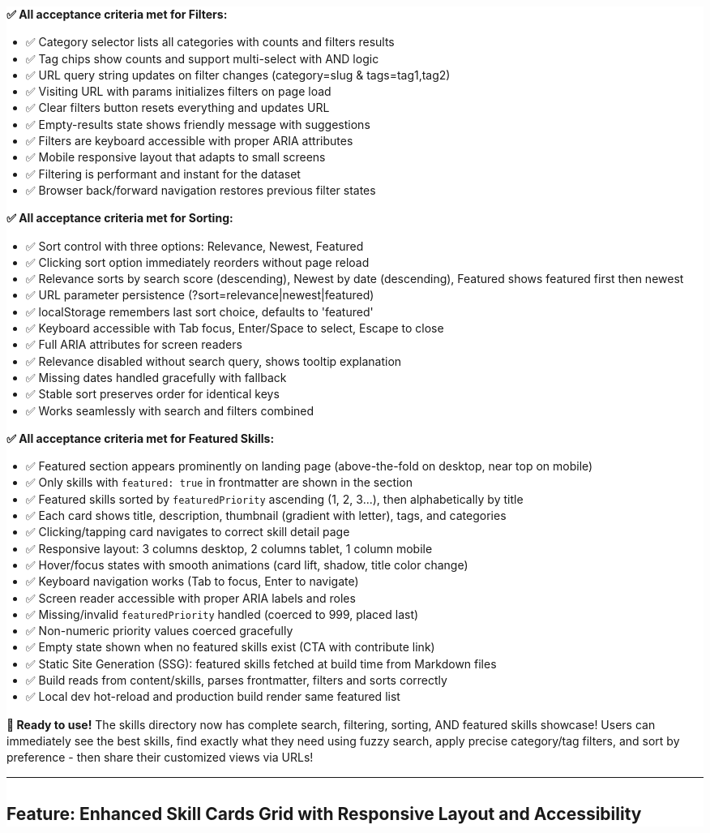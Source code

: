 **✅ All acceptance criteria met for Filters:**
- ✅ Category selector lists all categories with counts and filters results
- ✅ Tag chips show counts and support multi-select with AND logic
- ✅ URL query string updates on filter changes (category=slug & tags=tag1,tag2)
- ✅ Visiting URL with params initializes filters on page load
- ✅ Clear filters button resets everything and updates URL
- ✅ Empty-results state shows friendly message with suggestions
- ✅ Filters are keyboard accessible with proper ARIA attributes
- ✅ Mobile responsive layout that adapts to small screens
- ✅ Filtering is performant and instant for the dataset
- ✅ Browser back/forward navigation restores previous filter states

**✅ All acceptance criteria met for Sorting:**
- ✅ Sort control with three options: Relevance, Newest, Featured
- ✅ Clicking sort option immediately reorders without page reload
- ✅ Relevance sorts by search score (descending), Newest by date (descending), Featured shows featured first then newest
- ✅ URL parameter persistence (?sort=relevance|newest|featured)
- ✅ localStorage remembers last sort choice, defaults to 'featured'
- ✅ Keyboard accessible with Tab focus, Enter/Space to select, Escape to close
- ✅ Full ARIA attributes for screen readers
- ✅ Relevance disabled without search query, shows tooltip explanation
- ✅ Missing dates handled gracefully with fallback
- ✅ Stable sort preserves order for identical keys
- ✅ Works seamlessly with search and filters combined

**✅ All acceptance criteria met for Featured Skills:**
- ✅ Featured section appears prominently on landing page (above-the-fold on desktop, near top on mobile)
- ✅ Only skills with `featured: true` in frontmatter are shown in the section
- ✅ Featured skills sorted by `featuredPriority` ascending (1, 2, 3...), then alphabetically by title
- ✅ Each card shows title, description, thumbnail (gradient with letter), tags, and categories
- ✅ Clicking/tapping card navigates to correct skill detail page
- ✅ Responsive layout: 3 columns desktop, 2 columns tablet, 1 column mobile
- ✅ Hover/focus states with smooth animations (card lift, shadow, title color change)
- ✅ Keyboard navigation works (Tab to focus, Enter to navigate)
- ✅ Screen reader accessible with proper ARIA labels and roles
- ✅ Missing/invalid `featuredPriority` handled (coerced to 999, placed last)
- ✅ Non-numeric priority values coerced gracefully
- ✅ Empty state shown when no featured skills exist (CTA with contribute link)
- ✅ Static Site Generation (SSG): featured skills fetched at build time from Markdown files
- ✅ Build reads from content/skills, parses frontmatter, filters and sorts correctly
- ✅ Local dev hot-reload and production build render same featured list

**🎉 Ready to use!** The skills directory now has complete search, filtering, sorting, AND featured skills showcase! Users can immediately see the best skills, find exactly what they need using fuzzy search, apply precise category/tag filters, and sort by preference - then share their customized views via URLs!

---

## Feature: Enhanced Skill Cards Grid with Responsive Layout and Accessibility
